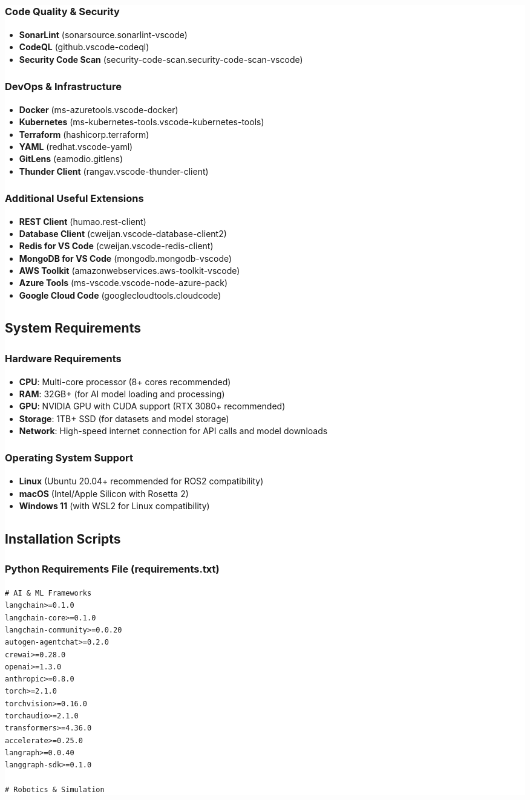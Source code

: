 ### Code Quality & Security

- **SonarLint** (sonarsource.sonarlint-vscode)
- **CodeQL** (github.vscode-codeql)
- **Security Code Scan** (security-code-scan.security-code-scan-vscode)

### DevOps & Infrastructure

- **Docker** (ms-azuretools.vscode-docker)
- **Kubernetes** (ms-kubernetes-tools.vscode-kubernetes-tools)
- **Terraform** (hashicorp.terraform)
- **YAML** (redhat.vscode-yaml)
- **GitLens** (eamodio.gitlens)
- **Thunder Client** (rangav.vscode-thunder-client)

### Additional Useful Extensions

- **REST Client** (humao.rest-client)
- **Database Client** (cweijan.vscode-database-client2)
- **Redis for VS Code** (cweijan.vscode-redis-client)
- **MongoDB for VS Code** (mongodb.mongodb-vscode)
- **AWS Toolkit** (amazonwebservices.aws-toolkit-vscode)
- **Azure Tools** (ms-vscode.vscode-node-azure-pack)
- **Google Cloud Code** (googlecloudtools.cloudcode)

## System Requirements

### Hardware Requirements

- **CPU**: Multi-core processor (8+ cores recommended)
- **RAM**: 32GB+ (for AI model loading and processing)
- **GPU**: NVIDIA GPU with CUDA support (RTX 3080+ recommended)
- **Storage**: 1TB+ SSD (for datasets and model storage)
- **Network**: High-speed internet connection for API calls and model downloads

### Operating System Support

- **Linux** (Ubuntu 20.04+ recommended for ROS2 compatibility)
- **macOS** (Intel/Apple Silicon with Rosetta 2)
- **Windows 11** (with WSL2 for Linux compatibility)

## Installation Scripts

### Python Requirements File (requirements.txt)

```
# AI & ML Frameworks
langchain>=0.1.0
langchain-core>=0.1.0
langchain-community>=0.0.20
autogen-agentchat>=0.2.0
crewai>=0.28.0
openai>=1.3.0
anthropic>=0.8.0
torch>=2.1.0
torchvision>=0.16.0
torchaudio>=2.1.0
transformers>=4.36.0
accelerate>=0.25.0
langraph>=0.0.40
langgraph-sdk>=0.1.0

# Robotics & Simulation
```